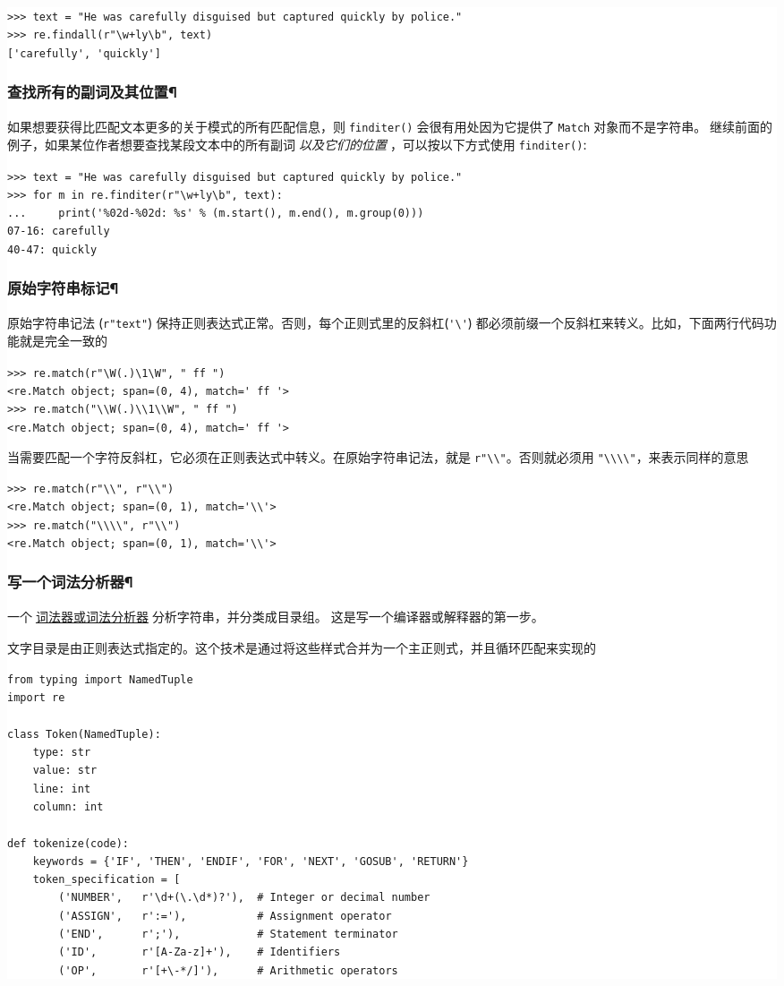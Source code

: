     
    
~~~shell
>>> text = "He was carefully disguised but captured quickly by police."
>>> re.findall(r"\w+ly\b", text)
['carefully', 'quickly']
~~~

### 查找所有的副词及其位置¶

如果想要获得比匹配文本更多的关于模式的所有匹配信息，则 `finditer()` 会很有用处因为它提供了 `Match` 对象而不是字符串。 继续前面的例子，如果某位作者想要查找某段文本中的所有副词 _以及它们的位置_ ，可以按以下方式使用 `finditer()`:

    
    
~~~shell
>>> text = "He was carefully disguised but captured quickly by police."
>>> for m in re.finditer(r"\w+ly\b", text):
...     print('%02d-%02d: %s' % (m.start(), m.end(), m.group(0)))
07-16: carefully
40-47: quickly
~~~

### 原始字符串标记¶

原始字符串记法 (`r"text"`) 保持正则表达式正常。否则，每个正则式里的反斜杠(`'\'`) 都必须前缀一个反斜杠来转义。比如，下面两行代码功能就是完全一致的

    
    
~~~shell
>>> re.match(r"\W(.)\1\W", " ff ")
<re.Match object; span=(0, 4), match=' ff '>
>>> re.match("\\W(.)\\1\\W", " ff ")
<re.Match object; span=(0, 4), match=' ff '>
~~~

当需要匹配一个字符反斜杠，它必须在正则表达式中转义。在原始字符串记法，就是 `r"\\"`。否则就必须用 `"\\\\"`，来表示同样的意思

    
    
~~~shell
>>> re.match(r"\\", r"\\")
<re.Match object; span=(0, 1), match='\\'>
>>> re.match("\\\\", r"\\")
<re.Match object; span=(0, 1), match='\\'>
~~~

### 写一个词法分析器¶

一个 [词法器或词法分析器](https://en.wikipedia.org/wiki/Lexical_analysis) 分析字符串，并分类成目录组。 这是写一个编译器或解释器的第一步。

文字目录是由正则表达式指定的。这个技术是通过将这些样式合并为一个主正则式，并且循环匹配来实现的

    
    
~~~
from typing import NamedTuple
import re

class Token(NamedTuple):
    type: str
    value: str
    line: int
    column: int

def tokenize(code):
    keywords = {'IF', 'THEN', 'ENDIF', 'FOR', 'NEXT', 'GOSUB', 'RETURN'}
    token_specification = [
        ('NUMBER',   r'\d+(\.\d*)?'),  # Integer or decimal number
        ('ASSIGN',   r':='),           # Assignment operator
        ('END',      r';'),            # Statement terminator
        ('ID',       r'[A-Za-z]+'),    # Identifiers
        ('OP',       r'[+\-*/]'),      # Arithmetic operators
~~~